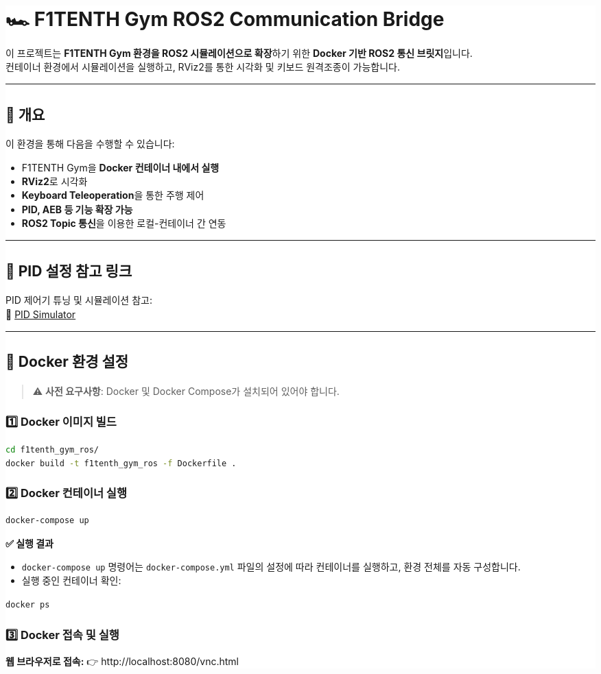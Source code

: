 # 🏎️ F1TENTH Gym ROS2 Communication Bridge

이 프로젝트는 **F1TENTH Gym 환경을 ROS2 시뮬레이션으로 확장**하기 위한 **Docker 기반 ROS2 통신 브릿지**입니다.  
컨테이너 환경에서 시뮬레이션을 실행하고, RViz2를 통한 시각화 및 키보드 원격조종이 가능합니다.

---

## 📘 개요

이 환경을 통해 다음을 수행할 수 있습니다:
- F1TENTH Gym을 **Docker 컨테이너 내에서 실행**
- **RViz2**로 시각화
- **Keyboard Teleoperation**을 통한 주행 제어
- **PID, AEB 등 기능 확장 가능**
- **ROS2 Topic 통신**을 이용한 로컬-컨테이너 간 연동

---

## 🧩 PID 설정 참고 링크

PID 제어기 튜닝 및 시뮬레이션 참고:  
🔗 [PID Simulator](https://tech-uofm.info/pid/pid.html)

---

## 🐳 Docker 환경 설정

> ⚠️ **사전 요구사항**: Docker 및 Docker Compose가 설치되어 있어야 합니다.

### 1️⃣ Docker 이미지 빌드

```bash
cd f1tenth_gym_ros/
docker build -t f1tenth_gym_ros -f Dockerfile .
```

### 2️⃣ Docker 컨테이너 실행

```bash
docker-compose up
```

**✅ 실행 결과**
- `docker-compose up` 명령어는 `docker-compose.yml` 파일의 설정에 따라 컨테이너를 실행하고, 환경 전체를 자동 구성합니다.
- 실행 중인 컨테이너 확인:

```bash
docker ps
```

### 3️⃣ Docker 접속 및 실행

**웹 브라우저로 접속:**
👉 http://localhost:8080/vnc.html
